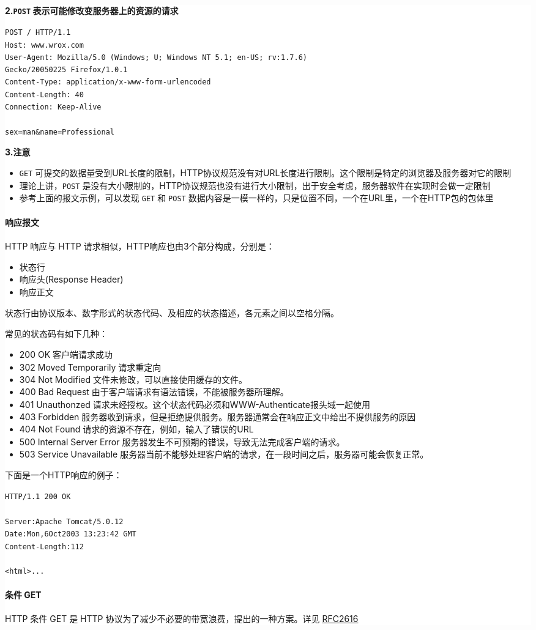 **2.`POST` 表示可能修改变服务器上的资源的请求**

```
POST / HTTP/1.1
Host: www.wrox.com
User-Agent: Mozilla/5.0 (Windows; U; Windows NT 5.1; en-US; rv:1.7.6)
Gecko/20050225 Firefox/1.0.1
Content-Type: application/x-www-form-urlencoded
Content-Length: 40
Connection: Keep-Alive

sex=man&name=Professional
```

**3.注意**

+ `GET` 可提交的数据量受到URL长度的限制，HTTP协议规范没有对URL长度进行限制。这个限制是特定的浏览器及服务器对它的限制
+ 理论上讲，`POST` 是没有大小限制的，HTTP协议规范也没有进行大小限制，出于安全考虑，服务器软件在实现时会做一定限制
+ 参考上面的报文示例，可以发现 `GET` 和 `POST` 数据内容是一模一样的，只是位置不同，一个在URL里，一个在HTTP包的包体里

#### 响应报文

HTTP 响应与 HTTP 请求相似，HTTP响应也由3个部分构成，分别是：

+ 状态行
+ 响应头(Response Header)
+ 响应正文

状态行由协议版本、数字形式的状态代码、及相应的状态描述，各元素之间以空格分隔。

常见的状态码有如下几种：

+ 200 OK 客户端请求成功
+ 302 Moved Temporarily 请求重定向
+ 304 Not Modified 文件未修改，可以直接使用缓存的文件。
+ 400 Bad Request 由于客户端请求有语法错误，不能被服务器所理解。
+ 401 Unauthonzed 请求未经授权。这个状态代码必须和WWW-Authenticate报头域一起使用
+ 403 Forbidden 服务器收到请求，但是拒绝提供服务。服务器通常会在响应正文中给出不提供服务的原因
+ 404 Not Found 请求的资源不存在，例如，输入了错误的URL
+ 500 Internal Server Error 服务器发生不可预期的错误，导致无法完成客户端的请求。
+ 503 Service Unavailable 服务器当前不能够处理客户端的请求，在一段时间之后，服务器可能会恢复正常。

下面是一个HTTP响应的例子：

```
HTTP/1.1 200 OK

Server:Apache Tomcat/5.0.12
Date:Mon,6Oct2003 13:23:42 GMT
Content-Length:112

<html>...
```

#### 条件 GET

HTTP 条件 GET 是 HTTP 协议为了减少不必要的带宽浪费，提出的一种方案。详见 [RFC2616](http://www.w3.org/Protocols/rfc2616/rfc2616-sec9.html)
